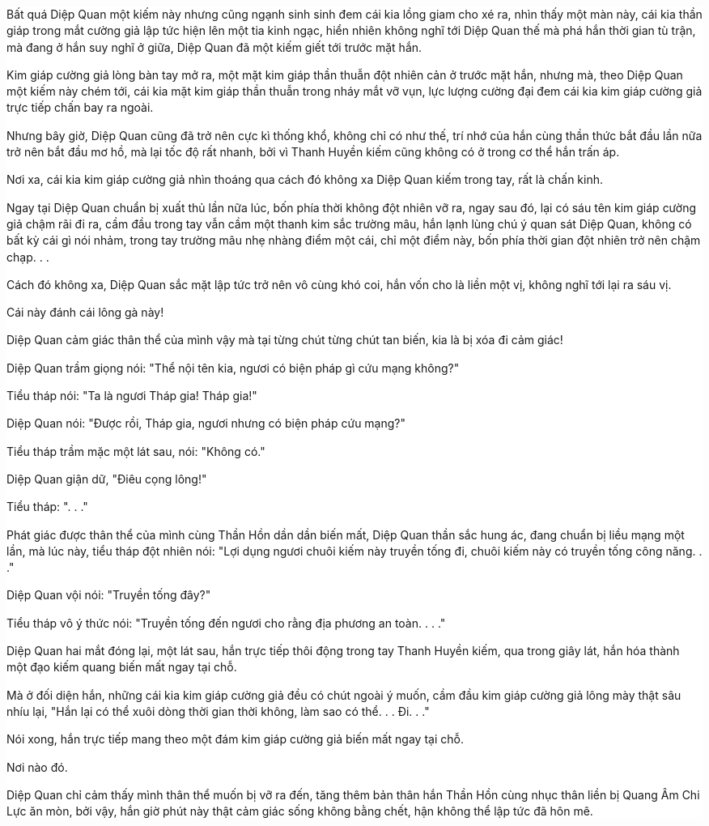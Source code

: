 Bất quá Diệp Quan một kiếm này nhưng cũng ngạnh sinh sinh đem cái kia lồng giam cho xé ra, nhìn thấy một màn này, cái kia thần giáp trong mắt cường giả lập tức hiện lên một tia kinh ngạc, hiển nhiên không nghĩ tới Diệp Quan thế mà phá hắn thời gian tù trận, mà đang ở hắn suy nghĩ ở giữa, Diệp Quan đã một kiếm giết tới trước mặt hắn.

Kim giáp cường giả lòng bàn tay mở ra, một mặt kim giáp thần thuẫn đột nhiên cản ở trước mặt hắn, nhưng mà, theo Diệp Quan một kiếm này chém tới, cái kia mặt kim giáp thần thuẫn trong nháy mắt vỡ vụn, lực lượng cường đại đem cái kia kim giáp cường giả trực tiếp chấn bay ra ngoài.

Nhưng bây giờ, Diệp Quan cũng đã trở nên cực kì thống khổ, không chỉ có như thế, trí nhớ của hắn cùng thần thức bắt đầu lần nữa trở nên bắt đầu mơ hồ, mà lại tốc độ rất nhanh, bởi vì Thanh Huyền kiếm cũng không có ở trong cơ thể hắn trấn áp.

Nơi xa, cái kia kim giáp cường giả nhìn thoáng qua cách đó không xa Diệp Quan kiếm trong tay, rất là chấn kinh.

Ngay tại Diệp Quan chuẩn bị xuất thủ lần nữa lúc, bốn phía thời không đột nhiên vỡ ra, ngay sau đó, lại có sáu tên kim giáp cường giả chậm rãi đi ra, cầm đầu trong tay vẫn cầm một thanh kim sắc trường mâu, hắn lạnh lùng chú ý quan sát Diệp Quan, không có bất kỳ cái gì nói nhảm, trong tay trường mâu nhẹ nhàng điểm một cái, chỉ một điểm này, bốn phía thời gian đột nhiên trở nên chậm chạp. . .

Cách đó không xa, Diệp Quan sắc mặt lập tức trở nên vô cùng khó coi, hắn vốn cho là liền một vị, không nghĩ tới lại ra sáu vị.

Cái này đánh cái lông gà này!

Diệp Quan cảm giác thân thể của mình vậy mà tại từng chút từng chút tan biến, kia là bị xóa đi cảm giác!

Diệp Quan trầm giọng nói: "Thể nội tên kia, ngươi có biện pháp gì cứu mạng không?"

Tiểu tháp nói: "Ta là ngươi Tháp gia! Tháp gia!"

Diệp Quan nói: "Được rồi, Tháp gia, ngươi nhưng có biện pháp cứu mạng?"

Tiểu tháp trầm mặc một lát sau, nói: "Không có."

Diệp Quan giận dữ, "Điêu cọng lông!"

Tiểu tháp: ". . ."

Phát giác được thân thể của mình cùng Thần Hồn dần dần biến mất, Diệp Quan thần sắc hung ác, đang chuẩn bị liều mạng một lần, mà lúc này, tiểu tháp đột nhiên nói: "Lợi dụng ngươi chuôi kiếm này truyền tống đi, chuôi kiếm này có truyền tống công năng. . ."

Diệp Quan vội nói: "Truyền tống đây?"

Tiểu tháp vô ý thức nói: "Truyền tống đến ngươi cho rằng địa phương an toàn. . . ."

Diệp Quan hai mắt đóng lại, một lát sau, hắn trực tiếp thôi động trong tay Thanh Huyền kiếm, qua trong giây lát, hắn hóa thành một đạo kiếm quang biến mất ngay tại chỗ.

Mà ở đối diện hắn, những cái kia kim giáp cường giả đều có chút ngoài ý muốn, cầm đầu kim giáp cường giả lông mày thật sâu nhíu lại, "Hắn lại có thể xuôi dòng thời gian thời không, làm sao có thể. . . Đi. . ."

Nói xong, hắn trực tiếp mang theo một đám kim giáp cường giả biến mất ngay tại chỗ.

Nơi nào đó.

Diệp Quan chỉ cảm thấy mình thân thể muốn bị vỡ ra đến, tăng thêm bản thân hắn Thần Hồn cùng nhục thân liền bị Quang Âm Chi Lực ăn mòn, bởi vậy, hắn giờ phút này thật cảm giác sống không bằng chết, hận không thể lập tức đã hôn mê.
